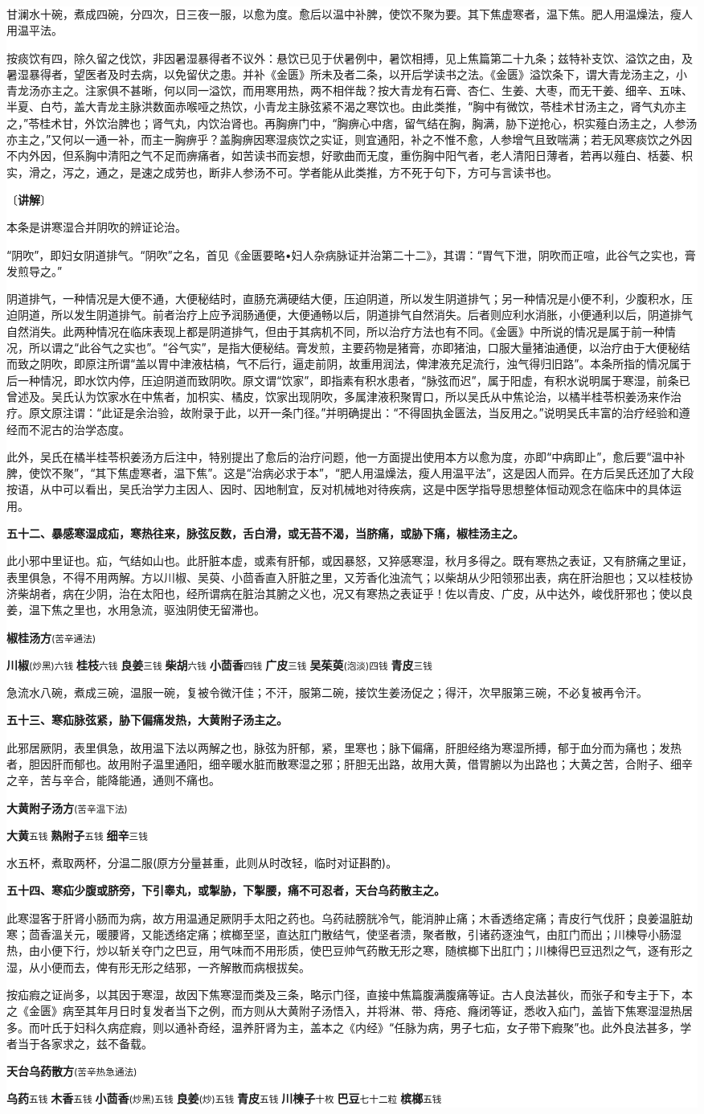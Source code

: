 甘澜水十碗，煮成四碗，分四次，日三夜一服，以愈为度。愈后以温中补脾，使饮不聚为要。其下焦虚寒者，温下焦。肥人用温燥法，瘦人用温平法。

按痰饮有四，除久留之伐饮，非因暑湿暴得者不议外：悬饮已见于伏暑例中，暑饮相搏，见上焦篇第二十九条；兹特补支饮、溢饮之由，及暑湿暴得者，望医者及时去病，以免留伏之患。并补《金匮》所未及者二条，以开后学读书之法。《金匮》溢饮条下，谓大青龙汤主之，小青龙汤亦主之。注家俱不甚晰，何以同一溢饮，而用寒用热，两不相伴哉？按大青龙有石膏、杏仁、生姜、大枣，而无干姜、细辛、五味、半夏、白芍，盖大青龙主脉洪数面赤喉哑之热饮，小青龙主脉弦紧不渴之寒饮也。由此类推，“胸中有微饮，苓桂术甘汤主之，肾气丸亦主之，”苓桂术甘，外饮治脾也；肾气丸，内饮治肾也。再胸痹门中，“胸痹心中痞，留气结在胸，胸满，胁下逆抢心，枳实薤白汤主之，人参汤亦主之，”又何以一通一补，而主一胸痹乎？盖胸痹因寒湿痰饮之实证，则宜通阳，补之不惟不愈，人参增气且致喘满；若无风寒痰饮之外因不内外因，但系胸中清阳之气不足而痹痛者，如苦读书而妄想，好歌曲而无度，重伤胸中阳气者，老人清阳日薄者，若再以薤白、栝蒌、枳实，滑之，泻之，通之，是速之成劳也，断非人参汤不可。学者能从此类推，方不死于句下，方可与言读书也。

〔**讲解**〕

本条是讲寒湿合并阴吹的辨证论治。

“阴吹”，即妇女阴道排气。“阴吹”之名，首见《金匮要略•妇人杂病脉证并治第二十二》，其谓：“胃气下泄，阴吹而正喧，此谷气之实也，膏发煎导之。”

阴道排气，一种情况是大便不通，大便秘结时，直肠充满硬结大便，压迫阴道，所以发生阴道排气；另一种情况是小便不利，少腹积水，压迫阴道，所以发生阴道排气。前者治疗上应予润肠通便，大便通畅以后，阴道排气自然消失。后者则应利水消胀，小便通利以后，阴道排气自然消失。此两种情况在临床表现上都是阴道排气，但由于其病机不同，所以治疗方法也有不同。《金匮》中所说的情况是属于前一种情况，所以谓之“此谷气之实也”。“谷气实”，是指大便秘结。膏发煎，主要药物是猪膏，亦即猪油，口服大量猪油通便，以治疗由于大便秘结而致之阴吹，即原注所谓“盖以胃中津液枯槁，气不后行，逼走前阴，故重用润法，俾津液充足流行，浊气得归旧路”。本条所指的情况属于后一种情况，即水饮内停，压迫阴道而致阴吹。原文谓“饮家”，即指素有积水患者，“脉弦而迟”，属于阳虚，有积水说明属于寒湿，前条已曾述及。吴氏认为饮家水在中焦者，加枳实、橘皮，饮家出现阴吹，多属津液积聚胃口，所以吴氏从中焦论治，以橘半桂苓枳姜汤来作治疗。原文原注谓：“此证是余治验，故附录于此，以开一条门径。”并明确提出：“不得固执金匮法，当反用之。”说明吴氏丰富的治疗经验和遵经而不泥古的治学态度。

此外，吴氏在橘半桂苓枳姜汤方后注中，特别提出了愈后的治疗问题，他一方面提出使用本方以愈为度，亦即“中病即止”，愈后要“温中补脾，使饮不聚”，“其下焦虚寒者，温下焦”。这是“治病必求于本”，“肥人用温燥法，瘦人用温平法”，这是因人而异。在方后吴氏还加了大段按语，从中可以看出，吴氏治学力主因人、因时、因地制宜，反对机械地对待疾病，这是中医学指导思想整体恒动观念在临床中的具体运用。

**五十二、暴感寒湿成疝，寒热往来，脉弦反数，舌白滑，或无苔不渴，当脐痛，或胁下痛，椒桂汤主之。**

此小邪中里证也。疝，气结如山也。此肝脏本虚，或素有肝郁，或因暴怒，又猝感寒湿，秋月多得之。既有寒热之表证，又有脐痛之里证，表里俱急，不得不用两解。方以川椒、吴萸、小茴香直入肝脏之里，又芳香化浊流气；以柴胡从少阳领邪出表，病在肝治胆也；又以桂枝协济柴胡者，病在少阴，治在太阳也，经所谓病在脏治其腑之义也，况又有寒热之表证乎！佐以青皮、广皮，从中达外，峻伐肝邪也；使以良姜，温下焦之里也，水用急流，驱浊阴使无留滞也。

**椒桂汤方**<small>(苦辛通法)</small>

**川椒**<small>(炒黑)六钱</small> **桂枝**<small>六钱</small> **良姜**<small>三钱</small> **柴胡**<small>六钱</small> **小茴香**<small>四钱</small> **广皮**<small>三钱</small> **吴茱萸**<small>(泡淡)四钱</small> **青皮**<small>三钱</small>

急流水八碗，煮成三碗，温服一碗，复被令微汗佳；不汗，服第二碗，接饮生姜汤促之；得汗，次早服第三碗，不必复被再令汗。

**五十三、寒疝脉弦紧，胁下偏痛发热，大黄附子汤主之。**

此邪居厥阴，表里俱急，故用温下法以两解之也，脉弦为肝郁，紧，里寒也；脉下偏痛，肝胆经络为寒湿所搏，郁于血分而为痛也；发热者，胆因肝而郁也。故用附子温里通阳，细辛暖水脏而散寒湿之邪；肝胆无出路，故用大黄，借胃腑以为出路也；大黄之苦，合附子、细辛之辛，苦与辛合，能降能通，通则不痛也。

**大黄附子汤方**<small>(苦辛温下法)</small>

**大黄**<small>五钱</small> **熟附子**<small>五钱</small> **细辛**<small>三钱</small>

水五杯，煮取两杯，分温二服(原方分量甚重，此则从时改轻，临时对证斟酌)。

**五十四、寒疝少腹或脐旁，下引睾丸，或掣胁，下掣腰，痛不可忍者，天台乌药散主之。**

此寒湿客于肝肾小肠而为病，故方用温通足厥阴手太阳之药也。乌药祛膀胱冷气，能消肿止痛；木香透络定痛；青皮行气伐肝；良姜温脏劫寒；茴香溫关元，暖腰肾，又能透络定痛；槟榔至坚，直达肛门散结气，使坚者溃，聚者散，引诸药逐浊气，由肛门而出；川楝导小肠湿热，由小便下行，炒以斩关夺门之巴豆，用气味而不用形质，使巴豆帅气药散无形之寒，随槟榔下出肛门；川楝得巴豆迅烈之气，逐有形之湿，从小便而去，俾有形无形之结邪，一齐解散而病根拔矣。

按疝瘕之证尚多，以其因于寒湿，故因下焦寒湿而类及三条，略示门径，直接中焦篇腹满腹痛等证。古人良法甚伙，而张子和专主于下，本之《金匮》病至其年月日时复发者当下之例，而方则从大黄附子汤悟入，并将淋、带、痔疮、癃闭等证，悉收入疝门，盖皆下焦寒湿湿热居多。而叶氏于妇科久病症瘕，则以通补奇经，温养肝肾为主，盖本之《内经》“任脉为病，男子七疝，女子带下瘕聚”也。此外良法甚多，学者当于各家求之，兹不备载。

**天台乌药散方**<small>(苦辛热急通法)</small>

**乌药**<small>五钱</small> **木香**<small>五钱</small> **小茴香**<small>(炒黑)五钱</small> **良姜**<small>(炒)五钱</small> **青皮**<small>五钱</small> **川楝子**<small>十枚</small> **巴豆**<small>七十二粒</small> **槟榔**<small>五钱</small>
